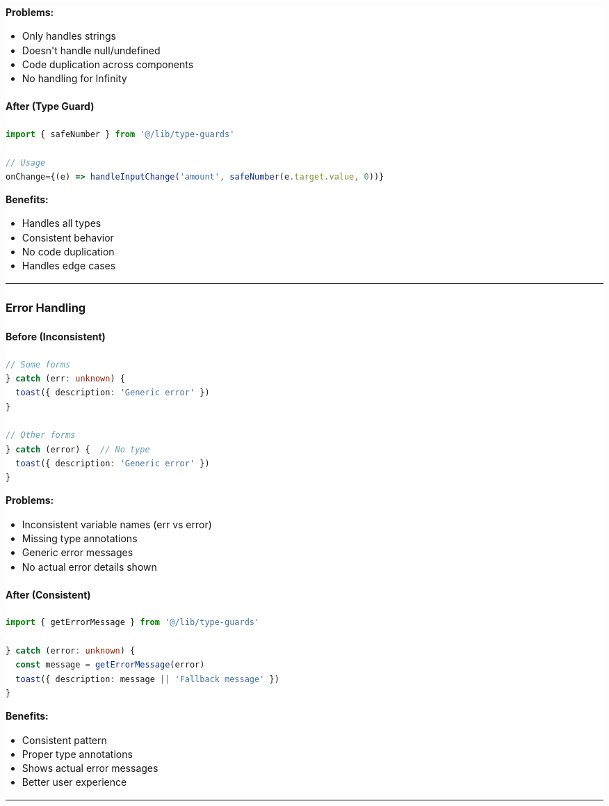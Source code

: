 **Problems:**
- Only handles strings
- Doesn't handle null/undefined
- Code duplication across components
- No handling for Infinity

#### After (Type Guard)
```typescript
import { safeNumber } from '@/lib/type-guards'

// Usage
onChange={(e) => handleInputChange('amount', safeNumber(e.target.value, 0))}
```

**Benefits:**
- Handles all types
- Consistent behavior
- No code duplication
- Handles edge cases

---

### Error Handling

#### Before (Inconsistent)
```typescript
// Some forms
} catch (err: unknown) {
  toast({ description: 'Generic error' })
}

// Other forms
} catch (error) {  // No type
  toast({ description: 'Generic error' })
}
```

**Problems:**
- Inconsistent variable names (err vs error)
- Missing type annotations
- Generic error messages
- No actual error details shown

#### After (Consistent)
```typescript
import { getErrorMessage } from '@/lib/type-guards'

} catch (error: unknown) {
  const message = getErrorMessage(error)
  toast({ description: message || 'Fallback message' })
}
```

**Benefits:**
- Consistent pattern
- Proper type annotations
- Shows actual error messages
- Better user experience

---